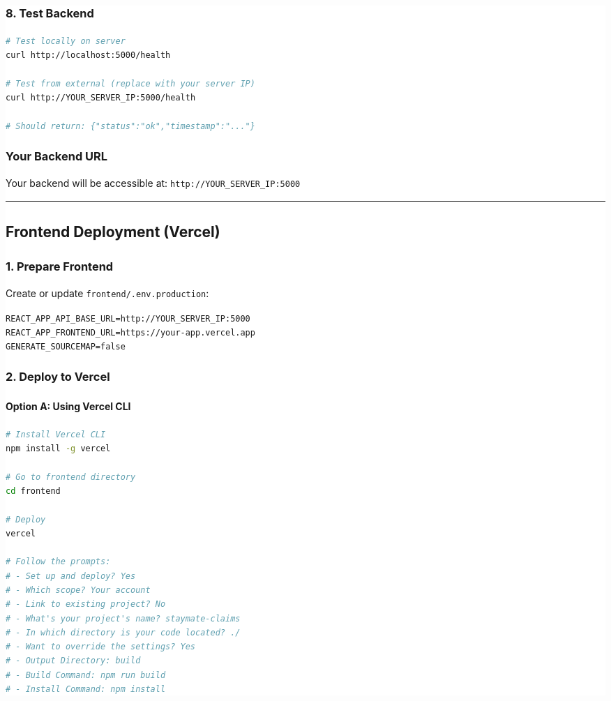 ### 8. Test Backend

```bash
# Test locally on server
curl http://localhost:5000/health

# Test from external (replace with your server IP)
curl http://YOUR_SERVER_IP:5000/health

# Should return: {"status":"ok","timestamp":"..."}
```

### Your Backend URL
Your backend will be accessible at: `http://YOUR_SERVER_IP:5000`

---

## Frontend Deployment (Vercel)

### 1. Prepare Frontend

Create or update `frontend/.env.production`:

```env
REACT_APP_API_BASE_URL=http://YOUR_SERVER_IP:5000
REACT_APP_FRONTEND_URL=https://your-app.vercel.app
GENERATE_SOURCEMAP=false
```

### 2. Deploy to Vercel

#### Option A: Using Vercel CLI

```bash
# Install Vercel CLI
npm install -g vercel

# Go to frontend directory
cd frontend

# Deploy
vercel

# Follow the prompts:
# - Set up and deploy? Yes
# - Which scope? Your account
# - Link to existing project? No
# - What's your project's name? staymate-claims
# - In which directory is your code located? ./
# - Want to override the settings? Yes
# - Output Directory: build
# - Build Command: npm run build
# - Install Command: npm install
```
